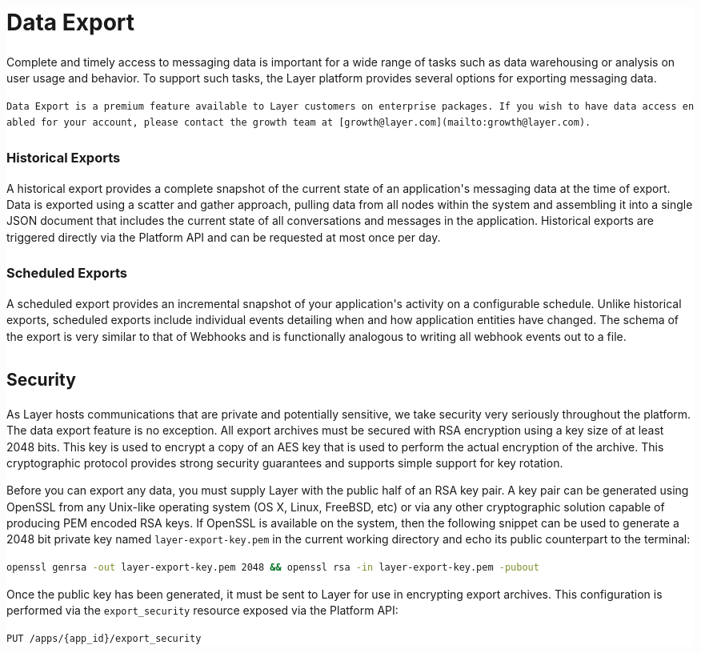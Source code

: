 # Data Export

Complete and timely access to messaging data is important for a wide range of tasks such as data warehousing or analysis on user usage and behavior. To support such tasks, the Layer platform provides several options for exporting messaging data.

```emphasis
Data Export is a premium feature available to Layer customers on enterprise packages. If you wish to have data access enabled for your account, please contact the growth team at [growth@layer.com](mailto:growth@layer.com).
```

### Historical Exports

A historical export provides a complete snapshot of the current state of an
application's messaging data at the time of export. Data is exported using a
scatter and gather approach, pulling data from all nodes within the system and
assembling it into a single JSON document that includes the current state of all conversations and messages in the application. Historical exports are
triggered directly via the Platform API and can be requested at most once per day.

### Scheduled Exports

A scheduled export provides an incremental snapshot of your application's activity on a configurable schedule. Unlike historical exports, scheduled exports include individual events detailing when and how application entities have changed. The schema of the export is very similar to that of Webhooks and is functionally analogous to writing all webhook events out to a file.

## Security

As Layer hosts communications that are private and potentially sensitive, we take security very seriously throughout the platform. The data export feature is no exception. All export archives must be secured with RSA encryption using a key size of at least 2048 bits. This key is used to encrypt a copy of an AES key that is used to perform the actual encryption of the archive. This cryptographic protocol provides strong security guarantees and supports simple support for key rotation.

Before you can export any data, you must supply Layer with the public half of an RSA key pair. A key pair can be generated using OpenSSL from any Unix-like operating system (OS X, Linux, FreeBSD, etc) or via any other cryptographic solution capable of producing PEM encoded RSA keys. If OpenSSL is available on the system, then the following snippet can be used to generate a 2048 bit private key named `layer-export-key.pem` in the current working directory and echo its public counterpart to the terminal:

```sh
openssl genrsa -out layer-export-key.pem 2048 && openssl rsa -in layer-export-key.pem -pubout
```

Once the public key has been generated, it must be sent to Layer for use in encrypting export archives. This configuration is performed via the `export_security` resource exposed via the Platform API:

```request
PUT /apps/{app_id}/export_security
```
